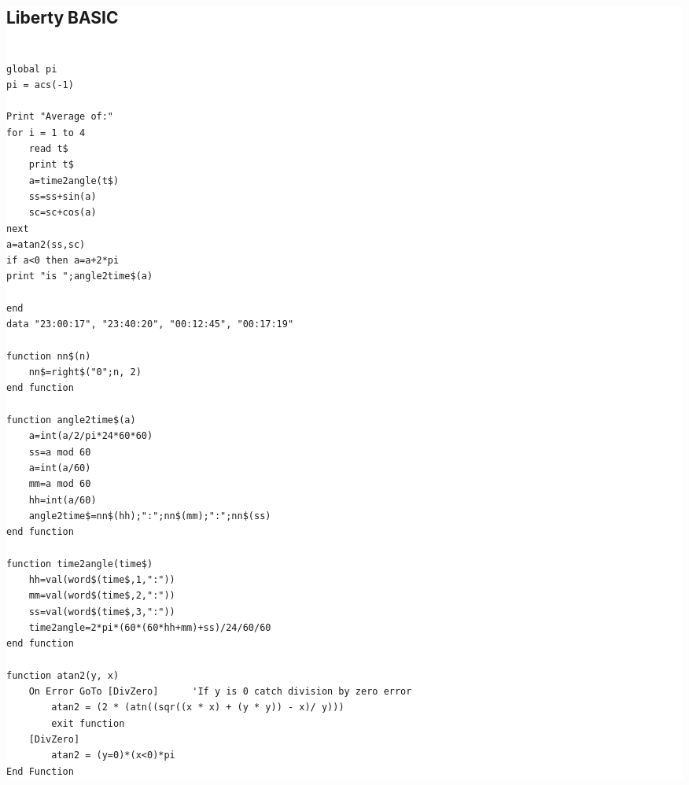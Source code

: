 
## Liberty BASIC


```lb

global pi
pi = acs(-1)

Print "Average of:"
for i = 1 to 4
    read t$ 
    print t$
    a=time2angle(t$)
    ss=ss+sin(a)
    sc=sc+cos(a)
next
a=atan2(ss,sc)
if a<0 then a=a+2*pi
print "is ";angle2time$(a)

end
data "23:00:17", "23:40:20", "00:12:45", "00:17:19"

function nn$(n)
    nn$=right$("0";n, 2)
end function

function angle2time$(a)
    a=int(a/2/pi*24*60*60)
    ss=a mod 60
    a=int(a/60)
    mm=a mod 60
    hh=int(a/60)
    angle2time$=nn$(hh);":";nn$(mm);":";nn$(ss)
end function

function time2angle(time$)
    hh=val(word$(time$,1,":"))
    mm=val(word$(time$,2,":"))
    ss=val(word$(time$,3,":"))
    time2angle=2*pi*(60*(60*hh+mm)+ss)/24/60/60
end function

function atan2(y, x)
    On Error GoTo [DivZero]      'If y is 0 catch division by zero error
        atan2 = (2 * (atn((sqr((x * x) + (y * y)) - x)/ y)))
        exit function
    [DivZero]
        atan2 = (y=0)*(x<0)*pi
End Function

```
